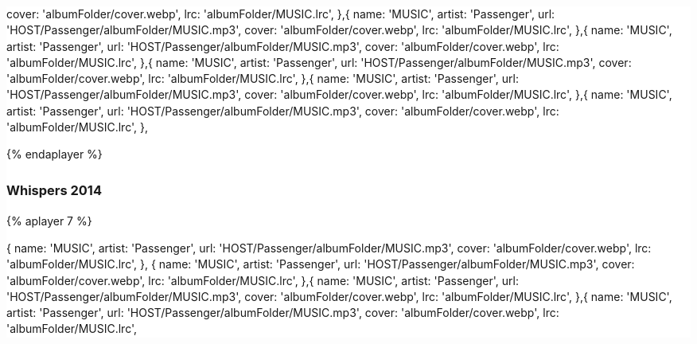 cover: 'albumFolder/cover.webp',
lrc: 'albumFolder/MUSIC.lrc',
},{
name: 'MUSIC',
artist: 'Passenger',
url: 'HOST/Passenger/albumFolder/MUSIC.mp3',
cover: 'albumFolder/cover.webp',
lrc: 'albumFolder/MUSIC.lrc',
},{
name: 'MUSIC',
artist: 'Passenger',
url: 'HOST/Passenger/albumFolder/MUSIC.mp3',
cover: 'albumFolder/cover.webp',
lrc: 'albumFolder/MUSIC.lrc',
},{
name: 'MUSIC',
artist: 'Passenger',
url: 'HOST/Passenger/albumFolder/MUSIC.mp3',
cover: 'albumFolder/cover.webp',
lrc: 'albumFolder/MUSIC.lrc',
},{
name: 'MUSIC',
artist: 'Passenger',
url: 'HOST/Passenger/albumFolder/MUSIC.mp3',
cover: 'albumFolder/cover.webp',
lrc: 'albumFolder/MUSIC.lrc',
},{
name: 'MUSIC',
artist: 'Passenger',
url: 'HOST/Passenger/albumFolder/MUSIC.mp3',
cover: 'albumFolder/cover.webp',
lrc: 'albumFolder/MUSIC.lrc',
},

{% endaplayer %}

### Whispers 2014

{% aplayer 7 %}

{
name: 'MUSIC',
artist: 'Passenger',
url: 'HOST/Passenger/albumFolder/MUSIC.mp3',
cover: 'albumFolder/cover.webp',
lrc: 'albumFolder/MUSIC.lrc',
},
{
name: 'MUSIC',
artist: 'Passenger',
url: 'HOST/Passenger/albumFolder/MUSIC.mp3',
cover: 'albumFolder/cover.webp',
lrc: 'albumFolder/MUSIC.lrc',
},{
name: 'MUSIC',
artist: 'Passenger',
url: 'HOST/Passenger/albumFolder/MUSIC.mp3',
cover: 'albumFolder/cover.webp',
lrc: 'albumFolder/MUSIC.lrc',
},{
name: 'MUSIC',
artist: 'Passenger',
url: 'HOST/Passenger/albumFolder/MUSIC.mp3',
cover: 'albumFolder/cover.webp',
lrc: 'albumFolder/MUSIC.lrc',
